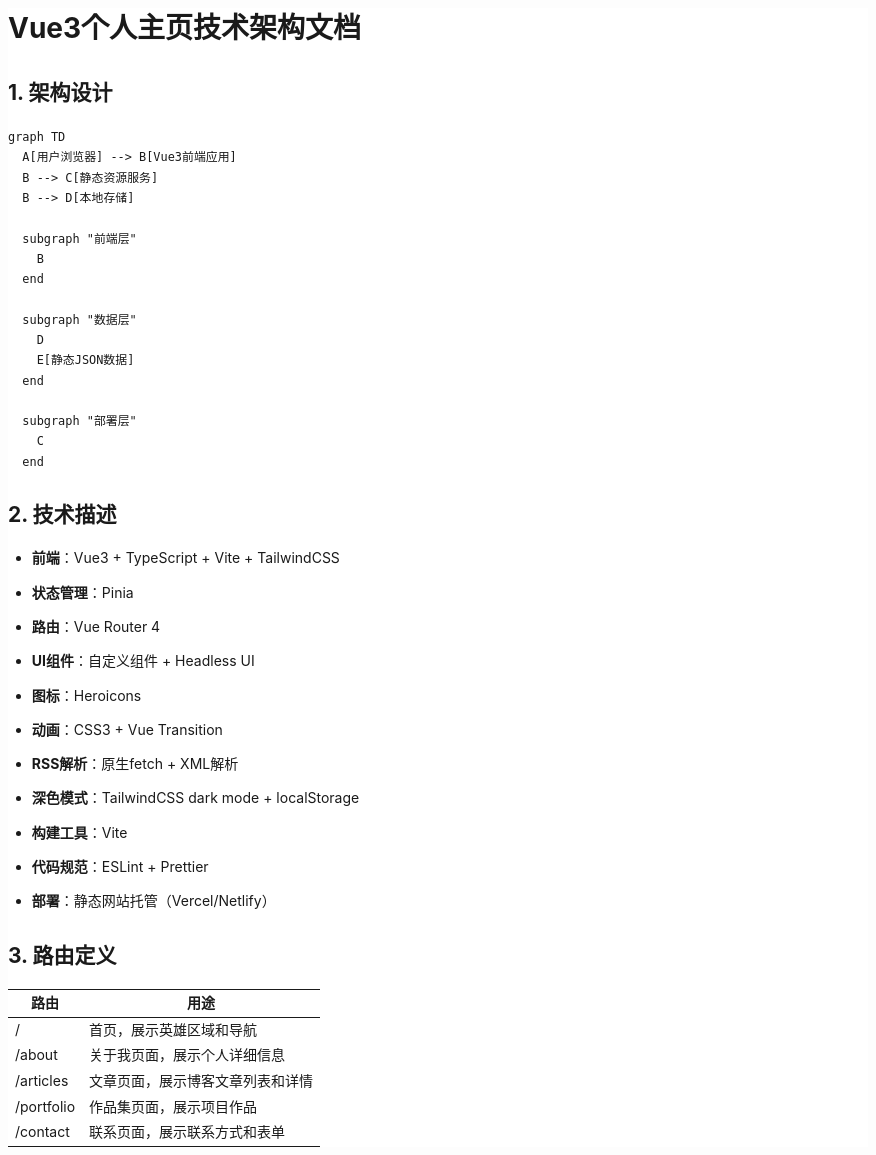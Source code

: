 # Vue3个人主页技术架构文档

## 1. 架构设计

```mermaid
graph TD
  A[用户浏览器] --> B[Vue3前端应用]
  B --> C[静态资源服务]
  B --> D[本地存储]
  
  subgraph "前端层"
    B
  end
  
  subgraph "数据层"
    D
    E[静态JSON数据]
  end
  
  subgraph "部署层"
    C
  end
```

## 2. 技术描述

* **前端**：Vue3 + TypeScript + Vite + TailwindCSS

* **状态管理**：Pinia

* **路由**：Vue Router 4

* **UI组件**：自定义组件 + Headless UI

* **图标**：Heroicons

* **动画**：CSS3 + Vue Transition

* **RSS解析**：原生fetch + XML解析

* **深色模式**：TailwindCSS dark mode + localStorage

* **构建工具**：Vite

* **代码规范**：ESLint + Prettier

* **部署**：静态网站托管（Vercel/Netlify）

## 3. 路由定义

| 路由         | 用途              |
| ---------- | --------------- |
| /          | 首页，展示英雄区域和导航    |
| /about     | 关于我页面，展示个人详细信息  |
| /articles  | 文章页面，展示博客文章列表和详情 |
| /portfolio | 作品集页面，展示项目作品    |
| /contact   | 联系页面，展示联系方式和表单  |
